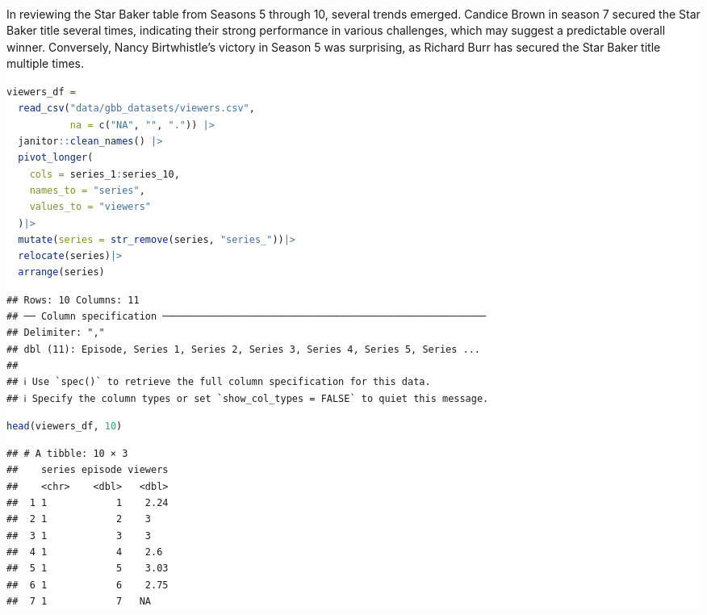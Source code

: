 In reviewing the Star Baker table from Seasons 5 through 10, several
trends emerged. Candice Brown in season 7 secured the Star Baker title
several times, indicating their strong performance in various
challenges, which may suggest a predictable overall winner. Conversely,
Nancy Birtwhistle’s victory in Season 5 was surprising, as Richard Burr
has secured the Star Baker title multiple times.

``` r
viewers_df =
  read_csv("data/gbb_datasets/viewers.csv", 
           na = c("NA", "", ".")) |>
  janitor::clean_names() |>
  pivot_longer(
    cols = series_1:series_10,
    names_to = "series",
    values_to = "viewers"
  )|>
  mutate(series = str_remove(series, "series_"))|>
  relocate(series)|>
  arrange(series)
```

    ## Rows: 10 Columns: 11
    ## ── Column specification ────────────────────────────────────────────────────────
    ## Delimiter: ","
    ## dbl (11): Episode, Series 1, Series 2, Series 3, Series 4, Series 5, Series ...
    ## 
    ## ℹ Use `spec()` to retrieve the full column specification for this data.
    ## ℹ Specify the column types or set `show_col_types = FALSE` to quiet this message.

``` r
head(viewers_df, 10)
```

    ## # A tibble: 10 × 3
    ##    series episode viewers
    ##    <chr>    <dbl>   <dbl>
    ##  1 1            1    2.24
    ##  2 1            2    3   
    ##  3 1            3    3   
    ##  4 1            4    2.6 
    ##  5 1            5    3.03
    ##  6 1            6    2.75
    ##  7 1            7   NA   